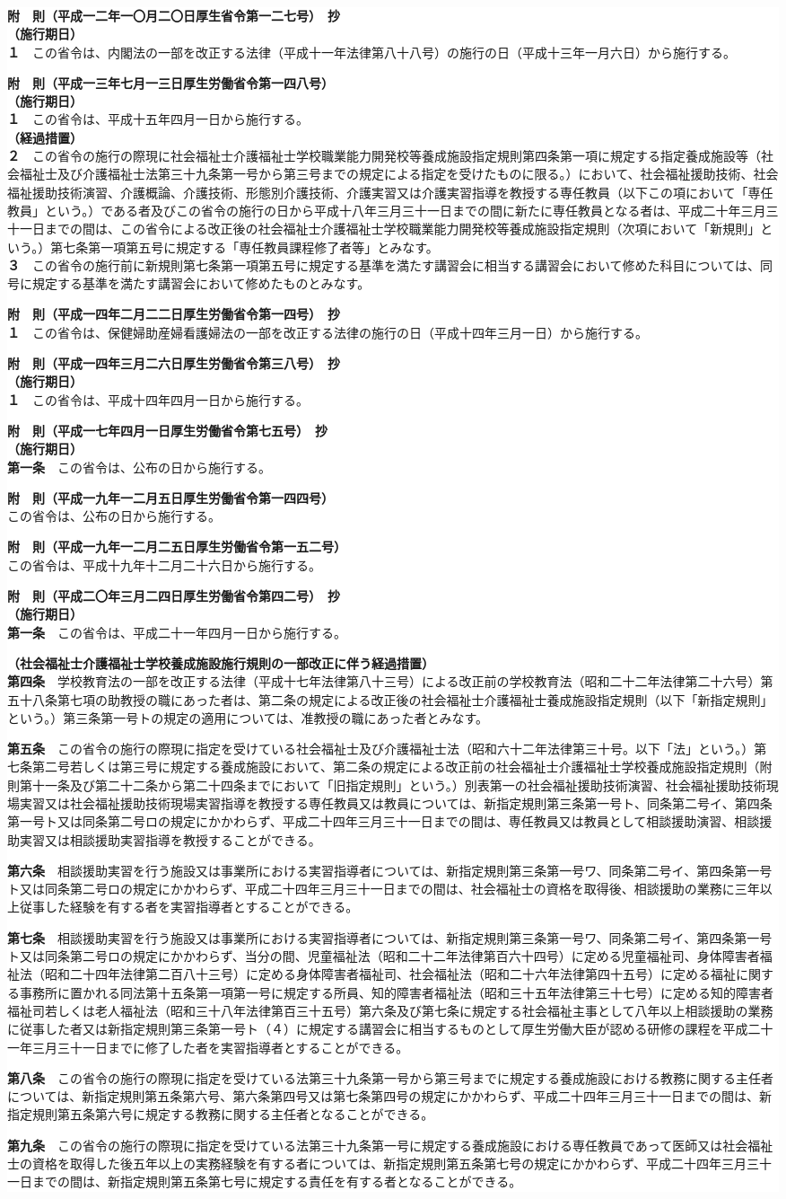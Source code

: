 **附　則（平成一二年一〇月二〇日厚生省令第一二七号）　抄**  
**（施行期日）**  
**１**　この省令は、内閣法の一部を改正する法律（平成十一年法律第八十八号）の施行の日（平成十三年一月六日）から施行する。  
  
**附　則（平成一三年七月一三日厚生労働省令第一四八号）**  
**（施行期日）**  
**１**　この省令は、平成十五年四月一日から施行する。  
**（経過措置）**  
**２**　この省令の施行の際現に社会福祉士介護福祉士学校職業能力開発校等養成施設指定規則第四条第一項に規定する指定養成施設等（社会福祉士及び介護福祉士法第三十九条第一号から第三号までの規定による指定を受けたものに限る。）において、社会福祉援助技術、社会福祉援助技術演習、介護概論、介護技術、形態別介護技術、介護実習又は介護実習指導を教授する専任教員（以下この項において「専任教員」という。）である者及びこの省令の施行の日から平成十八年三月三十一日までの間に新たに専任教員となる者は、平成二十年三月三十一日までの間は、この省令による改正後の社会福祉士介護福祉士学校職業能力開発校等養成施設指定規則（次項において「新規則」という。）第七条第一項第五号に規定する「専任教員課程修了者等」とみなす。  
**３**　この省令の施行前に新規則第七条第一項第五号に規定する基準を満たす講習会に相当する講習会において修めた科目については、同号に規定する基準を満たす講習会において修めたものとみなす。  
  
**附　則（平成一四年二月二二日厚生労働省令第一四号）　抄**  
**１**　この省令は、保健婦助産婦看護婦法の一部を改正する法律の施行の日（平成十四年三月一日）から施行する。  
  
**附　則（平成一四年三月二六日厚生労働省令第三八号）　抄**  
**（施行期日）**  
**１**　この省令は、平成十四年四月一日から施行する。  
  
**附　則（平成一七年四月一日厚生労働省令第七五号）　抄**  
**（施行期日）**  
**第一条**　この省令は、公布の日から施行する。  
  
**附　則（平成一九年一二月五日厚生労働省令第一四四号）**  
この省令は、公布の日から施行する。  
  
**附　則（平成一九年一二月二五日厚生労働省令第一五二号）**  
この省令は、平成十九年十二月二十六日から施行する。  
  
**附　則（平成二〇年三月二四日厚生労働省令第四二号）　抄**  
**（施行期日）**  
**第一条**　この省令は、平成二十一年四月一日から施行する。  
  
**（社会福祉士介護福祉士学校養成施設施行規則の一部改正に伴う経過措置）**  
**第四条**　学校教育法の一部を改正する法律（平成十七年法律第八十三号）による改正前の学校教育法（昭和二十二年法律第二十六号）第五十八条第七項の助教授の職にあった者は、第二条の規定による改正後の社会福祉士介護福祉士養成施設指定規則（以下「新指定規則」という。）第三条第一号トの規定の適用については、准教授の職にあった者とみなす。  
  
**第五条**　この省令の施行の際現に指定を受けている社会福祉士及び介護福祉士法（昭和六十二年法律第三十号。以下「法」という。）第七条第二号若しくは第三号に規定する養成施設において、第二条の規定による改正前の社会福祉士介護福祉士学校養成施設指定規則（附則第十一条及び第二十二条から第二十四条までにおいて「旧指定規則」という。）別表第一の社会福祉援助技術演習、社会福祉援助技術現場実習又は社会福祉援助技術現場実習指導を教授する専任教員又は教員については、新指定規則第三条第一号ト、同条第二号イ、第四条第一号ト又は同条第二号ロの規定にかかわらず、平成二十四年三月三十一日までの間は、専任教員又は教員として相談援助演習、相談援助実習又は相談援助実習指導を教授することができる。  
  
**第六条**　相談援助実習を行う施設又は事業所における実習指導者については、新指定規則第三条第一号ワ、同条第二号イ、第四条第一号ト又は同条第二号ロの規定にかかわらず、平成二十四年三月三十一日までの間は、社会福祉士の資格を取得後、相談援助の業務に三年以上従事した経験を有する者を実習指導者とすることができる。  
  
**第七条**　相談援助実習を行う施設又は事業所における実習指導者については、新指定規則第三条第一号ワ、同条第二号イ、第四条第一号ト又は同条第二号ロの規定にかかわらず、当分の間、児童福祉法（昭和二十二年法律第百六十四号）に定める児童福祉司、身体障害者福祉法（昭和二十四年法律第二百八十三号）に定める身体障害者福祉司、社会福祉法（昭和二十六年法律第四十五号）に定める福祉に関する事務所に置かれる同法第十五条第一項第一号に規定する所員、知的障害者福祉法（昭和三十五年法律第三十七号）に定める知的障害者福祉司若しくは老人福祉法（昭和三十八年法律第百三十五号）第六条及び第七条に規定する社会福祉主事として八年以上相談援助の業務に従事した者又は新指定規則第三条第一号ト（４）に規定する講習会に相当するものとして厚生労働大臣が認める研修の課程を平成二十一年三月三十一日までに修了した者を実習指導者とすることができる。  
  
**第八条**　この省令の施行の際現に指定を受けている法第三十九条第一号から第三号までに規定する養成施設における教務に関する主任者については、新指定規則第五条第六号、第六条第四号又は第七条第四号の規定にかかわらず、平成二十四年三月三十一日までの間は、新指定規則第五条第六号に規定する教務に関する主任者となることができる。  
  
**第九条**　この省令の施行の際現に指定を受けている法第三十九条第一号に規定する養成施設における専任教員であって医師又は社会福祉士の資格を取得した後五年以上の実務経験を有する者については、新指定規則第五条第七号の規定にかかわらず、平成二十四年三月三十一日までの間は、新指定規則第五条第七号に規定する責任を有する者となることができる。  
  